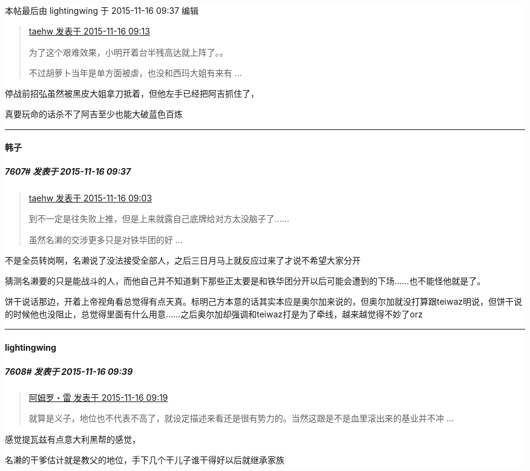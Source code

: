

 本帖最后由 lightingwing 于 2015-11-16 09:37 编辑 
<blockquote><a href="httphttps://bbs.saraba1st.com/2b/forum.php?mod=redirect&amp;goto=findpost&amp;pid=30753662&amp;ptid=1148153" target="_blank">taehw 发表于 2015-11-16 09:13</a>

为了这个艰难效果，小明开着台半残高达就上阵了。。

不过胡萝卜当年是单方面被虐，也没和西玛大姐有来有 ...</blockquote>
停战前招弘虽然被黑皮大姐拿刀抵着，但他左手已经把阿吉抓住了，

真要玩命的话杀不了阿吉至少也能大破蓝色百炼








-----

####  韩子  
##### 7607#       发表于 2015-11-16 09:37



<blockquote><a href="httphttps://bbs.saraba1st.com/2b/forum.php?mod=redirect&amp;goto=findpost&amp;pid=30753584&amp;ptid=1148153" target="_blank">taehw 发表于 2015-11-16 09:03</a>

到不一定是往失败上推，但是上来就露自己底牌给对方太没脑子了……

虽然名濑的交涉更多只是对铁华团的好 ...</blockquote>
不是全员转岗啊，名濑说了没法接受全部人，之后三日月马上就反应过来了才说不希望大家分开

猜测名濑要的只是能战斗的人，而他自己并不知道剩下那些正太要是和铁华团分开以后可能会遭到的下场……也不能怪他就是了。

饼干说话那边，开着上帝视角看总觉得有点天真。标明己方本意的话其实本应是奥尔加来说的，但奥尔加就没打算跟teiwaz明说，但饼干说的时候他也没阻止，总觉得里面有什么用意……之后奥尔加却强调和teiwaz打是为了牵线，越来越觉得不妙了orz







-----

####  lightingwing  
##### 7608#       发表于 2015-11-16 09:39



<blockquote><a href="httphttps://bbs.saraba1st.com/2b/forum.php?mod=redirect&amp;goto=findpost&amp;pid=30753739&amp;ptid=1148153" target="_blank">阿姆罗・雷 发表于 2015-11-16 09:19</a>

就算是义子，地位也不代表不高了，就设定描述来看还是很有势力的。当然这跟是不是血里滚出来的基业并不冲 ...</blockquote>
感觉提瓦兹有点意大利黑帮的感觉，

名濑的干爹估计就是教父的地位，手下几个干儿子谁干得好以后就继承家族







